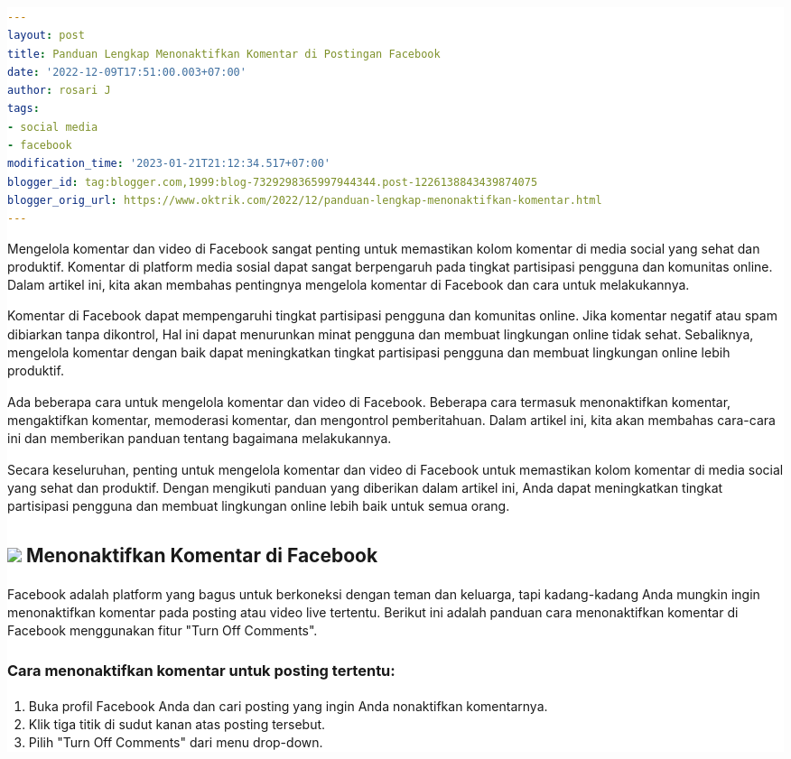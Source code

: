 ```yaml
---
layout: post
title: Panduan Lengkap Menonaktifkan Komentar di Postingan Facebook
date: '2022-12-09T17:51:00.003+07:00'
author: rosari J
tags:
- social media
- facebook
modification_time: '2023-01-21T21:12:34.517+07:00'
blogger_id: tag:blogger.com,1999:blog-7329298365997944344.post-1226138843439874075
blogger_orig_url: https://www.oktrik.com/2022/12/panduan-lengkap-menonaktifkan-komentar.html
---
```


Mengelola komentar dan video di Facebook sangat penting untuk memastikan kolom komentar di media social yang sehat dan produktif. Komentar di platform media sosial dapat sangat berpengaruh pada tingkat partisipasi pengguna dan komunitas online. Dalam artikel ini, kita akan membahas pentingnya mengelola komentar di Facebook dan cara untuk melakukannya.


Komentar di Facebook dapat mempengaruhi tingkat partisipasi pengguna dan komunitas online. Jika komentar negatif atau spam dibiarkan tanpa dikontrol, Hal ini dapat menurunkan minat pengguna dan membuat lingkungan online tidak sehat. Sebaliknya, mengelola komentar dengan baik dapat meningkatkan tingkat partisipasi pengguna dan membuat lingkungan online lebih produktif.


Ada beberapa cara untuk mengelola komentar dan video di Facebook. Beberapa cara termasuk menonaktifkan komentar, mengaktifkan komentar, memoderasi komentar, dan mengontrol pemberitahuan. Dalam artikel ini, kita akan membahas cara-cara ini dan memberikan panduan tentang bagaimana melakukannya.


Secara keseluruhan, penting untuk mengelola komentar dan video di Facebook untuk memastikan kolom komentar di media social yang sehat dan produktif. Dengan mengikuti panduan yang diberikan dalam artikel ini, Anda dapat meningkatkan tingkat partisipasi pengguna dan membuat lingkungan online lebih baik untuk semua orang.


[![](https://blogger.googleusercontent.com/img/b/R29vZ2xl/AVvXsEgDWnOCEpPrZPw2ZcEK6VnfCzl0xZX2WoD36p4Q20-xmAnP986BbT60cJVDqAWgFK1GdWyQoH7J6Pwpa3LTeNHO8EshM75Zb8daiPjdwqomixNRuHk1bnDL5ZpV3tdrlXGwsJ_BybO2s5lR0txQrbszI7qb2d1Zok_DetzLFiIj8TZuBn8smLTPLgsW_A/s600/fb.jpg)](https://blogger.googleusercontent.com/img/b/R29vZ2xl/AVvXsEgDWnOCEpPrZPw2ZcEK6VnfCzl0xZX2WoD36p4Q20-xmAnP986BbT60cJVDqAWgFK1GdWyQoH7J6Pwpa3LTeNHO8EshM75Zb8daiPjdwqomixNRuHk1bnDL5ZpV3tdrlXGwsJ_BybO2s5lR0txQrbszI7qb2d1Zok_DetzLFiIj8TZuBn8smLTPLgsW_A/s1511/fb.jpg)
Menonaktifkan Komentar di Facebook
----------------------------------


Facebook adalah platform yang bagus untuk berkoneksi dengan teman dan keluarga, tapi kadang-kadang Anda mungkin ingin menonaktifkan komentar pada posting atau video live tertentu. Berikut ini adalah panduan cara menonaktifkan komentar di Facebook menggunakan fitur "Turn Off Comments".


### Cara menonaktifkan komentar untuk posting tertentu:


1. Buka profil Facebook Anda dan cari posting yang ingin Anda nonaktifkan komentarnya.
2. Klik tiga titik di sudut kanan atas posting tersebut.
3. Pilih "Turn Off Comments" dari menu drop-down.
